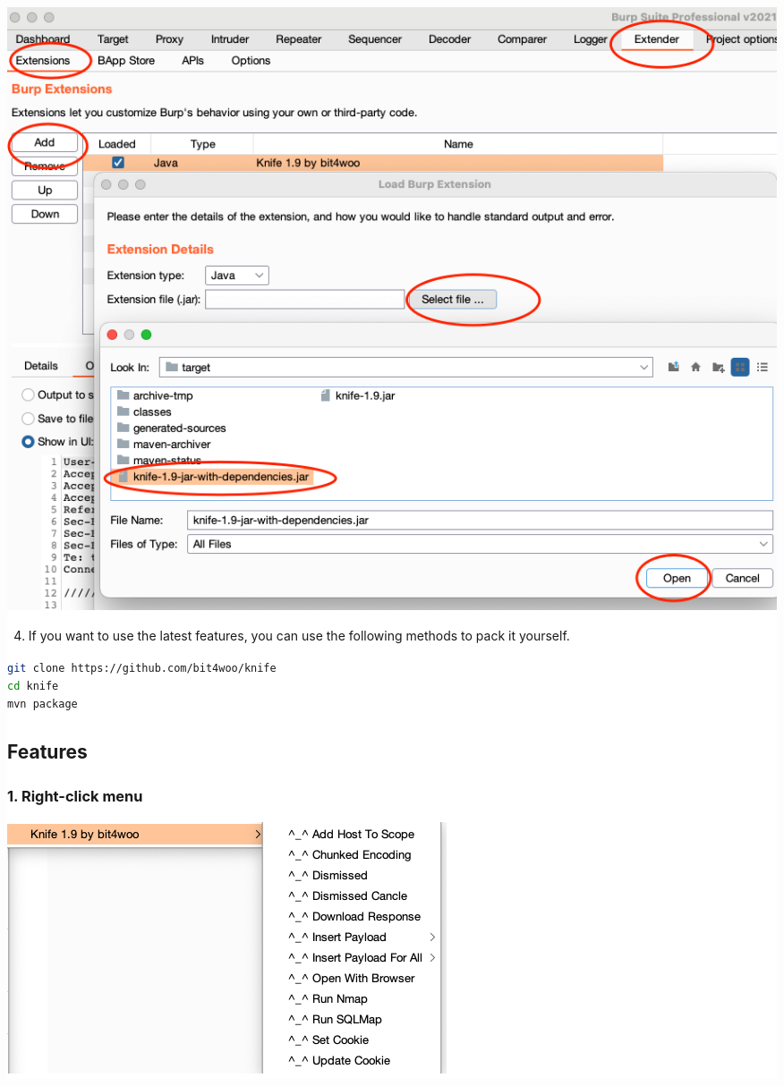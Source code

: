 ![image-20211230190034976](README-en.assets/image-20211230190034976.png)

4. If you want to use the latest features, you can use the following methods to pack it yourself.

```bash
git clone https://github.com/bit4woo/knife
cd knife
mvn package
```



## Features

### 1. Right-click menu

![image-20211230171913891](README-en.assets/image-20211230171913891.png)